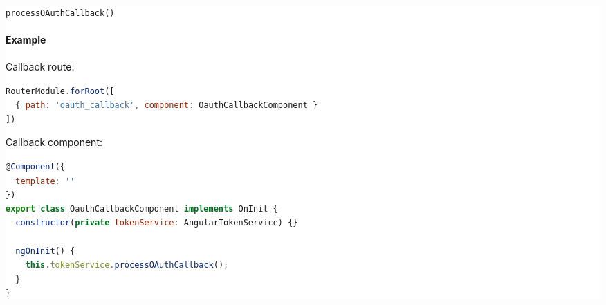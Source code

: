 `processOAuthCallback()`

#### Example

Callback route:
```javascript
RouterModule.forRoot([
  { path: 'oauth_callback', component: OauthCallbackComponent }
])
```

Callback component:
```javascript
@Component({
  template: ''
})
export class OauthCallbackComponent implements OnInit {
  constructor(private tokenService: AngularTokenService) {}

  ngOnInit() {
    this.tokenService.processOAuthCallback();
  }
}
```

